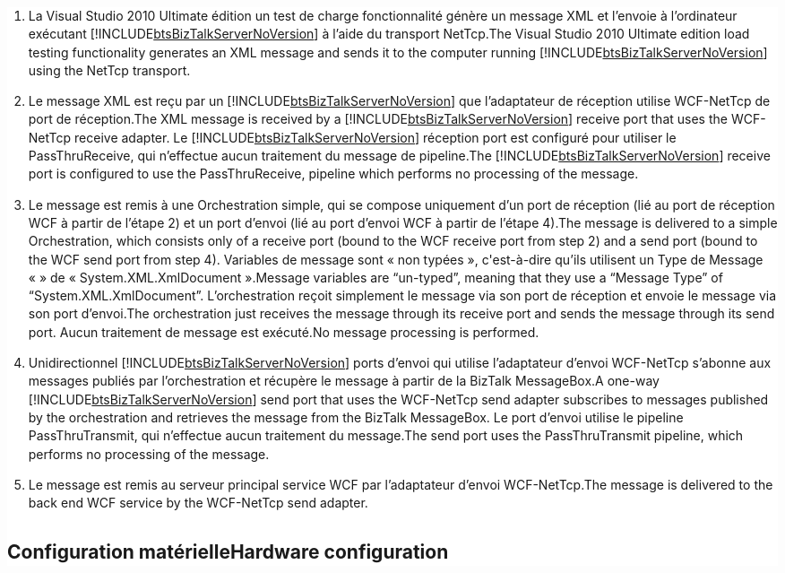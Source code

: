 1.  <span data-ttu-id="e576c-147">La Visual Studio 2010 Ultimate édition un test de charge fonctionnalité génère un message XML et l’envoie à l’ordinateur exécutant [!INCLUDE[btsBizTalkServerNoVersion](../includes/btsbiztalkservernoversion-md.md)] à l’aide du transport NetTcp.</span><span class="sxs-lookup"><span data-stu-id="e576c-147">The Visual Studio 2010 Ultimate edition load testing functionality generates an XML message and sends it to the computer running [!INCLUDE[btsBizTalkServerNoVersion](../includes/btsbiztalkservernoversion-md.md)] using the NetTcp transport.</span></span>  
  
2.  <span data-ttu-id="e576c-148">Le message XML est reçu par un [!INCLUDE[btsBizTalkServerNoVersion](../includes/btsbiztalkservernoversion-md.md)] que l’adaptateur de réception utilise WCF-NetTcp de port de réception.</span><span class="sxs-lookup"><span data-stu-id="e576c-148">The XML message is received by a [!INCLUDE[btsBizTalkServerNoVersion](../includes/btsbiztalkservernoversion-md.md)] receive port that uses the WCF-NetTcp receive adapter.</span></span> <span data-ttu-id="e576c-149">Le [!INCLUDE[btsBizTalkServerNoVersion](../includes/btsbiztalkservernoversion-md.md)] réception port est configuré pour utiliser le PassThruReceive, qui n’effectue aucun traitement du message de pipeline.</span><span class="sxs-lookup"><span data-stu-id="e576c-149">The [!INCLUDE[btsBizTalkServerNoVersion](../includes/btsbiztalkservernoversion-md.md)] receive port is configured to use the PassThruReceive, pipeline which performs no processing of the message.</span></span>  
  
3.  <span data-ttu-id="e576c-150">Le message est remis à une Orchestration simple, qui se compose uniquement d’un port de réception (lié au port de réception WCF à partir de l’étape 2) et un port d’envoi (lié au port d’envoi WCF à partir de l’étape 4).</span><span class="sxs-lookup"><span data-stu-id="e576c-150">The message is delivered to a simple Orchestration, which consists only of a receive port (bound to the WCF receive port from step 2) and a send port (bound to the WCF send port from step 4).</span></span> <span data-ttu-id="e576c-151">Variables de message sont « non typées », c'est-à-dire qu’ils utilisent un Type de Message « » de « System.XML.XmlDocument ».</span><span class="sxs-lookup"><span data-stu-id="e576c-151">Message variables are “un-typed”, meaning that they use a “Message Type” of “System.XML.XmlDocument”.</span></span> <span data-ttu-id="e576c-152">L’orchestration reçoit simplement le message via son port de réception et envoie le message via son port d’envoi.</span><span class="sxs-lookup"><span data-stu-id="e576c-152">The orchestration just receives the message through its receive port and sends the message through its send port.</span></span> <span data-ttu-id="e576c-153">Aucun traitement de message est exécuté.</span><span class="sxs-lookup"><span data-stu-id="e576c-153">No message processing is performed.</span></span>  
  
4.  <span data-ttu-id="e576c-154">Unidirectionnel [!INCLUDE[btsBizTalkServerNoVersion](../includes/btsbiztalkservernoversion-md.md)] ports d’envoi qui utilise l’adaptateur d’envoi WCF-NetTcp s’abonne aux messages publiés par l’orchestration et récupère le message à partir de la BizTalk MessageBox.</span><span class="sxs-lookup"><span data-stu-id="e576c-154">A one-way [!INCLUDE[btsBizTalkServerNoVersion](../includes/btsbiztalkservernoversion-md.md)] send port that uses the WCF-NetTcp send adapter subscribes to messages published by the orchestration and retrieves the message from the BizTalk MessageBox.</span></span> <span data-ttu-id="e576c-155">Le port d’envoi utilise le pipeline PassThruTransmit, qui n’effectue aucun traitement du message.</span><span class="sxs-lookup"><span data-stu-id="e576c-155">The send port uses the PassThruTransmit pipeline, which performs no processing of the message.</span></span>  
  
5.  <span data-ttu-id="e576c-156">Le message est remis au serveur principal service WCF par l’adaptateur d’envoi WCF-NetTcp.</span><span class="sxs-lookup"><span data-stu-id="e576c-156">The message is delivered to the back end WCF service by the WCF-NetTcp send adapter.</span></span>  
  
## <a name="hardware-configuration"></a><span data-ttu-id="e576c-157">Configuration matérielle</span><span class="sxs-lookup"><span data-stu-id="e576c-157">Hardware configuration</span></span>  
  